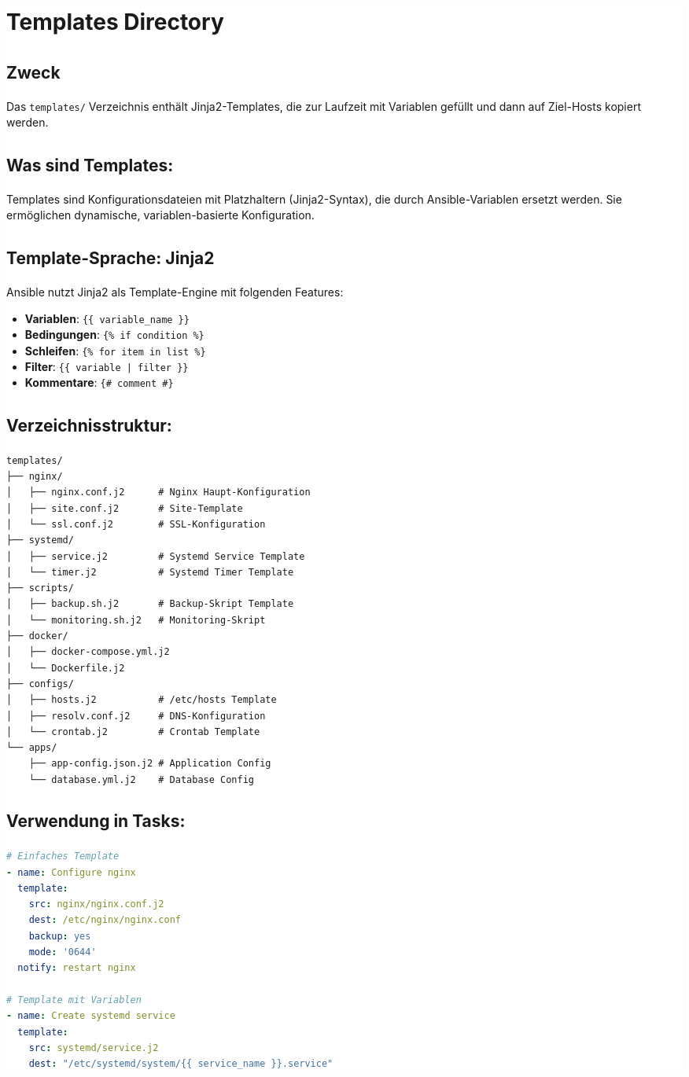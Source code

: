 # Templates Directory

## Zweck
Das `templates/` Verzeichnis enthält Jinja2-Templates, die zur Laufzeit mit Variablen gefüllt und dann auf Ziel-Hosts kopiert werden.

## Was sind Templates:
Templates sind Konfigurationsdateien mit Platzhaltern (Jinja2-Syntax), die durch Ansible-Variablen ersetzt werden. Sie ermöglichen dynamische, variablen-basierte Konfiguration.

## Template-Sprache: Jinja2
Ansible nutzt Jinja2 als Template-Engine mit folgenden Features:
- **Variablen**: `{{ variable_name }}`
- **Bedingungen**: `{% if condition %}`
- **Schleifen**: `{% for item in list %}`
- **Filter**: `{{ variable | filter }}`
- **Kommentare**: `{# comment #}`

## Verzeichnisstruktur:
```
templates/
├── nginx/
│   ├── nginx.conf.j2      # Nginx Haupt-Konfiguration
│   ├── site.conf.j2       # Site-Template
│   └── ssl.conf.j2        # SSL-Konfiguration
├── systemd/
│   ├── service.j2         # Systemd Service Template
│   └── timer.j2           # Systemd Timer Template
├── scripts/
│   ├── backup.sh.j2       # Backup-Skript Template
│   └── monitoring.sh.j2   # Monitoring-Skript
├── docker/
│   ├── docker-compose.yml.j2
│   └── Dockerfile.j2
├── configs/
│   ├── hosts.j2           # /etc/hosts Template
│   ├── resolv.conf.j2     # DNS-Konfiguration
│   └── crontab.j2         # Crontab Template
└── apps/
    ├── app-config.json.j2 # Application Config
    └── database.yml.j2    # Database Config
```

## Verwendung in Tasks:
```yaml
# Einfaches Template
- name: Configure nginx
  template:
    src: nginx/nginx.conf.j2
    dest: /etc/nginx/nginx.conf
    backup: yes
    mode: '0644'
  notify: restart nginx

# Template mit Variablen
- name: Create systemd service
  template:
    src: systemd/service.j2
    dest: "/etc/systemd/system/{{ service_name }}.service"
```